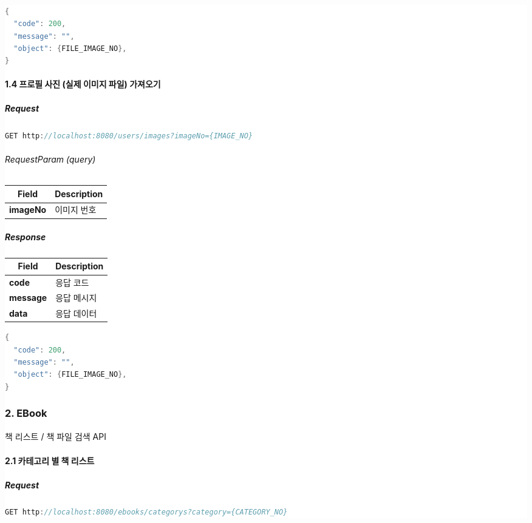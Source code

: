 ```java
{
  "code": 200,
  "message": "",
  "object": {FILE_IMAGE_NO},
}
```



#### 1.4 프로필 사진 (실제 이미지 파일) 가져오기

##### Request

```java
GET http://localhost:8080/users/images?imageNo={IMAGE_NO}
```

###### RequestParam (query)

| Field       | Description |
| ----------- | ----------- |
| **imageNo** | 이미지 번호 |

##### Response

| Field       | Description |
| ----------- | ----------- |
| **code**    | 응답 코드   |
| **message** | 응답 메시지 |
| **data**    | 응답 데이터 |

```java
{
  "code": 200,
  "message": "",
  "object": {FILE_IMAGE_NO},
}
```



### 2. EBook

책 리스트 / 책 파일 검색 API



#### 2.1 카테고리 별 책 리스트

##### Request

```java
GET http://localhost:8080/ebooks/categorys?category={CATEGORY_NO}
```
